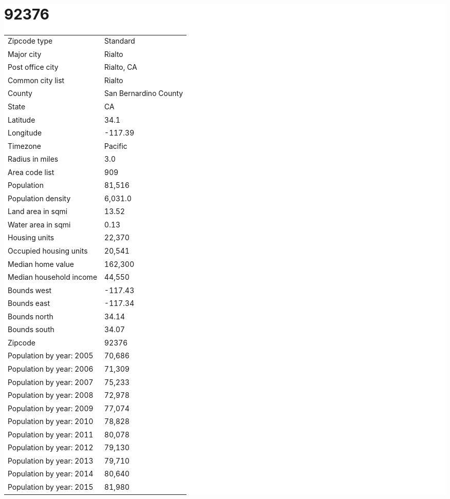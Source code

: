 92376
=====
|||
|--|--|
|Zipcode type|Standard|
|Major city|Rialto|
|Post office city|Rialto, CA|
|Common city list|Rialto|
|County|San Bernardino County|
|State|CA|
|Latitude|34.1|
|Longitude|-117.39|
|Timezone|Pacific|
|Radius in miles|3.0|
|Area code list|909|
|Population|81,516|
|Population density|6,031.0|
|Land area in sqmi|13.52|
|Water area in sqmi|0.13|
|Housing units|22,370|
|Occupied housing units|20,541|
|Median home value|162,300|
|Median household income|44,550|
|Bounds west|-117.43|
|Bounds east|-117.34|
|Bounds north|34.14|
|Bounds south|34.07|
|Zipcode|92376|
|Population by year: 2005|70,686|
|Population by year: 2006|71,309|
|Population by year: 2007|75,233|
|Population by year: 2008|72,978|
|Population by year: 2009|77,074|
|Population by year: 2010|78,828|
|Population by year: 2011|80,078|
|Population by year: 2012|79,130|
|Population by year: 2013|79,710|
|Population by year: 2014|80,640|
|Population by year: 2015|81,980|